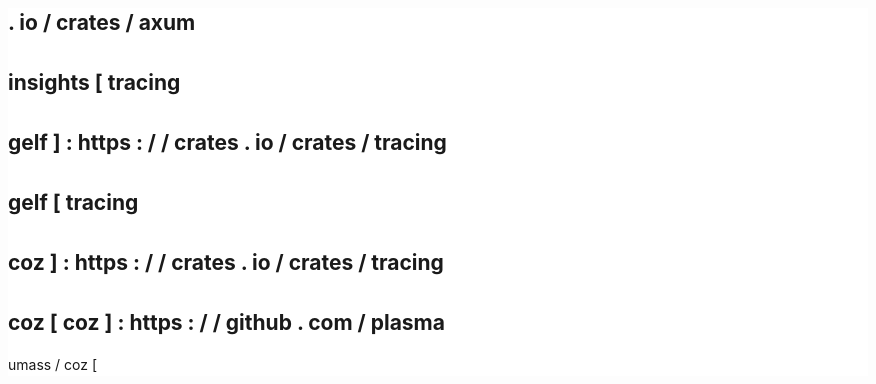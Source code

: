 .
io
/
crates
/
axum
-
insights
[
tracing
-
gelf
]
:
https
:
/
/
crates
.
io
/
crates
/
tracing
-
gelf
[
tracing
-
coz
]
:
https
:
/
/
crates
.
io
/
crates
/
tracing
-
coz
[
coz
]
:
https
:
/
/
github
.
com
/
plasma
-
umass
/
coz
[